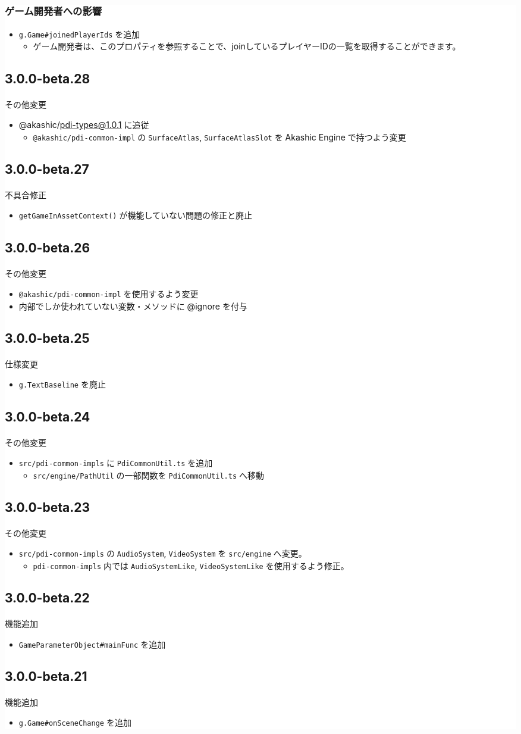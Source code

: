 ### ゲーム開発者への影響

 * `g.Game#joinedPlayerIds` を追加
    * ゲーム開発者は、このプロパティを参照することで、joinしているプレイヤーIDの一覧を取得することができます。


## 3.0.0-beta.28

その他変更
 * @akashic/pdi-types@1.0.1 に追従
    * `@akashic/pdi-common-impl` の `SurfaceAtlas`, `SurfaceAtlasSlot` を Akashic Engine で持つよう変更

## 3.0.0-beta.27

不具合修正
 * `getGameInAssetContext()` が機能していない問題の修正と廃止

## 3.0.0-beta.26

その他変更
 * `@akashic/pdi-common-impl` を使用するよう変更
 * 内部でしか使われていない変数・メソッドに @ignore を付与

## 3.0.0-beta.25

仕様変更
 * `g.TextBaseline` を廃止

## 3.0.0-beta.24

その他変更
 * `src/pdi-common-impls` に `PdiCommonUtil.ts` を追加
    * `src/engine/PathUtil` の一部関数を `PdiCommonUtil.ts` へ移動

## 3.0.0-beta.23

その他変更
 * `src/pdi-common-impls` の `AudioSystem`, `VideoSystem` を `src/engine` へ変更。
    * `pdi-common-impls` 内では `AudioSystemLike`, `VideoSystemLike` を使用するよう修正。

## 3.0.0-beta.22

機能追加
 * `GameParameterObject#mainFunc` を追加

## 3.0.0-beta.21

機能追加
 * `g.Game#onSceneChange` を追加
